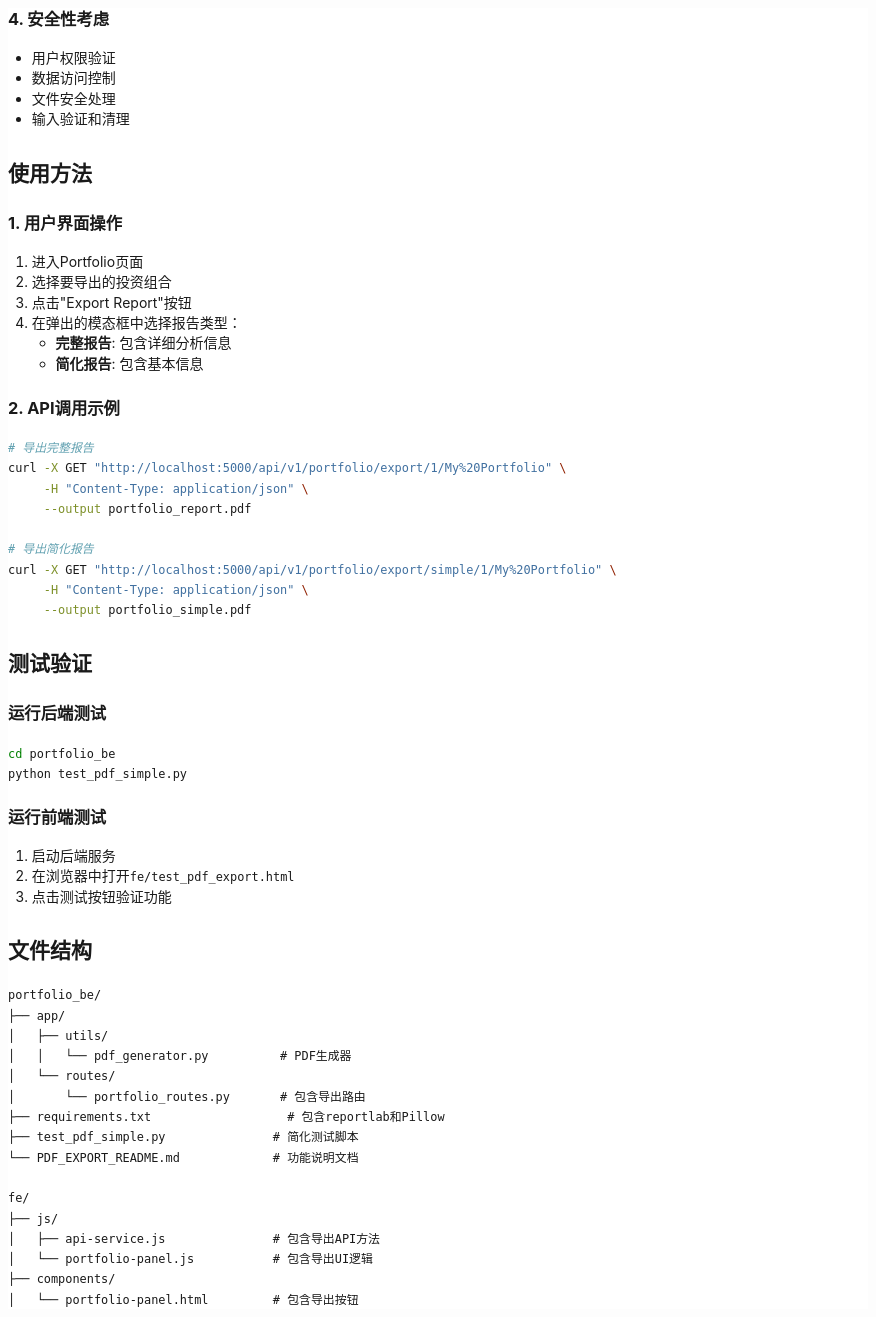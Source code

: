 ### 4. 安全性考虑
- 用户权限验证
- 数据访问控制
- 文件安全处理
- 输入验证和清理

## 使用方法

### 1. 用户界面操作
1. 进入Portfolio页面
2. 选择要导出的投资组合
3. 点击"Export Report"按钮
4. 在弹出的模态框中选择报告类型：
   - **完整报告**: 包含详细分析信息
   - **简化报告**: 包含基本信息

### 2. API调用示例
```bash
# 导出完整报告
curl -X GET "http://localhost:5000/api/v1/portfolio/export/1/My%20Portfolio" \
     -H "Content-Type: application/json" \
     --output portfolio_report.pdf

# 导出简化报告
curl -X GET "http://localhost:5000/api/v1/portfolio/export/simple/1/My%20Portfolio" \
     -H "Content-Type: application/json" \
     --output portfolio_simple.pdf
```

## 测试验证

### 运行后端测试
```bash
cd portfolio_be
python test_pdf_simple.py
```

### 运行前端测试
1. 启动后端服务
2. 在浏览器中打开`fe/test_pdf_export.html`
3. 点击测试按钮验证功能

## 文件结构

```
portfolio_be/
├── app/
│   ├── utils/
│   │   └── pdf_generator.py          # PDF生成器
│   └── routes/
│       └── portfolio_routes.py       # 包含导出路由
├── requirements.txt                   # 包含reportlab和Pillow
├── test_pdf_simple.py               # 简化测试脚本
└── PDF_EXPORT_README.md             # 功能说明文档

fe/
├── js/
│   ├── api-service.js               # 包含导出API方法
│   └── portfolio-panel.js           # 包含导出UI逻辑
├── components/
│   └── portfolio-panel.html         # 包含导出按钮
```